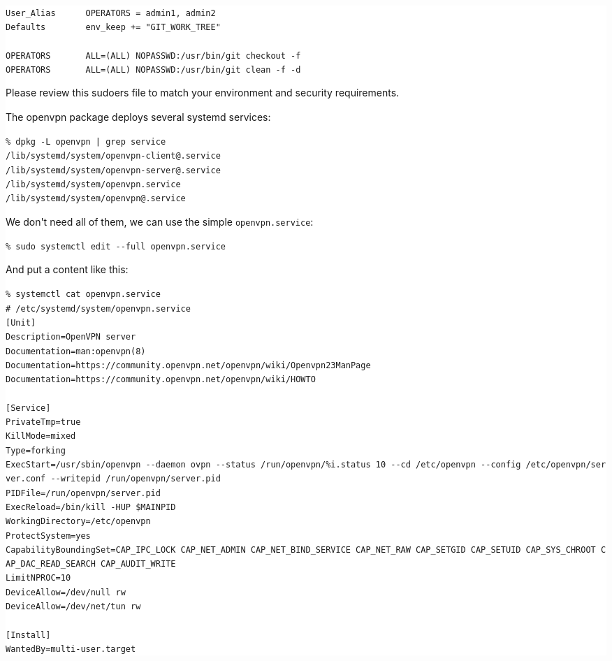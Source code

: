 ```
User_Alias      OPERATORS = admin1, admin2
Defaults        env_keep += "GIT_WORK_TREE"
 
OPERATORS       ALL=(ALL) NOPASSWD:/usr/bin/git checkout -f
OPERATORS       ALL=(ALL) NOPASSWD:/usr/bin/git clean -f -d
```

Please review this sudoers file to match your environment and security
requirements.

The openvpn package deploys several systemd services:

```
% dpkg -L openvpn | grep service
/lib/systemd/system/openvpn-client@.service
/lib/systemd/system/openvpn-server@.service
/lib/systemd/system/openvpn.service
/lib/systemd/system/openvpn@.service
```
We don't need all of them, we can use the simple `openvpn.service`:

```
% sudo systemctl edit --full openvpn.service
```

And put a content like this:

```
% systemctl cat openvpn.service
# /etc/systemd/system/openvpn.service
[Unit]
Description=OpenVPN server
Documentation=man:openvpn(8)
Documentation=https://community.openvpn.net/openvpn/wiki/Openvpn23ManPage
Documentation=https://community.openvpn.net/openvpn/wiki/HOWTO
 
[Service]
PrivateTmp=true
KillMode=mixed
Type=forking
ExecStart=/usr/sbin/openvpn --daemon ovpn --status /run/openvpn/%i.status 10 --cd /etc/openvpn --config /etc/openvpn/server.conf --writepid /run/openvpn/server.pid
PIDFile=/run/openvpn/server.pid
ExecReload=/bin/kill -HUP $MAINPID
WorkingDirectory=/etc/openvpn
ProtectSystem=yes
CapabilityBoundingSet=CAP_IPC_LOCK CAP_NET_ADMIN CAP_NET_BIND_SERVICE CAP_NET_RAW CAP_SETGID CAP_SETUID CAP_SYS_CHROOT CAP_DAC_READ_SEARCH CAP_AUDIT_WRITE
LimitNPROC=10
DeviceAllow=/dev/null rw
DeviceAllow=/dev/net/tun rw
 
[Install]
WantedBy=multi-user.target
```


[debian-openvpn]:	{{site.url}}/assets/debian-openvpn.png
[release]:		https://release.debian.org/
[openvpn]:		https://openvpn.net/index.php/open-source.html
[vpn]:			{{site.url}}/assets/vpn.png
[dia]:			{{site.url}}/assets/vpn.dia
[nft]:			https://wiki.nftables.org
[tracker]:		https://tracker.debian.org/pkg/openvpn
[pki]:			https://openvpn.net/index.php/open-source/documentation/howto.html#pki
[nftables-git]:		https://github.com/aborrero/nftables-managed-with-git
[update]:		https://github.com/aborrero/nftables-managed-with-git/blob/master/git_hooks/update
[sudo]:			https://github.com/aborrero/nftables-managed-with-git/blob/master/sudo_policy/nft-git
[addr-dia]:		{{site.url}}/assets/vpn-addresses.dia
[addr]:			{{site.url}}/assets/vpn-addresses.png